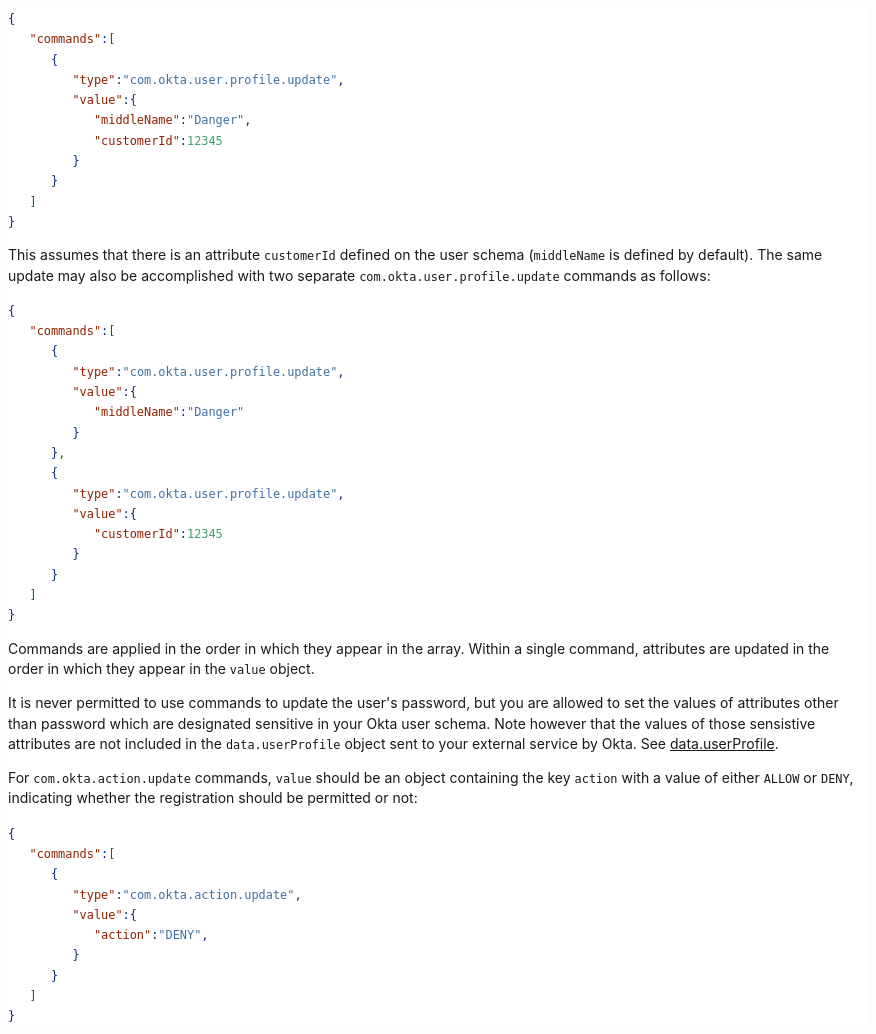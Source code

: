 ```json
{
   "commands":[
      {
         "type":"com.okta.user.profile.update",
         "value":{
            "middleName":"Danger",
            "customerId":12345
         }
      }
   ]
}
```

This assumes that there is an attribute `customerId` defined on the user schema (`middleName` is defined by default). The same update may also be accomplished with two separate `com.okta.user.profile.update` commands as follows:

```json
{
   "commands":[
      {
         "type":"com.okta.user.profile.update",
         "value":{
            "middleName":"Danger"
         }
      },
      {
         "type":"com.okta.user.profile.update",
         "value":{
            "customerId":12345
         }
      }
   ]
}
```

Commands are applied in the order in which they appear in the array. Within a single command, attributes are updated in the order in which they appear in the `value` object.

It is never permitted to use commands to update the user's password, but you are allowed to set the values of attributes other than password which are designated sensitive in your Okta user schema. Note however that the values of those sensistive attributes are not included in the `data.userProfile` object sent to your external service by Okta. See [data.userProfile](#data.userProfile).

For `com.okta.action.update` commands, `value` should be an object containing the key `action` with a value of either `ALLOW` or `DENY`, indicating whether the registration should be permitted or not:

```json
{
   "commands":[
      {
         "type":"com.okta.action.update",
         "value":{
            "action":"DENY",
         }
      }
   ]
}
```
